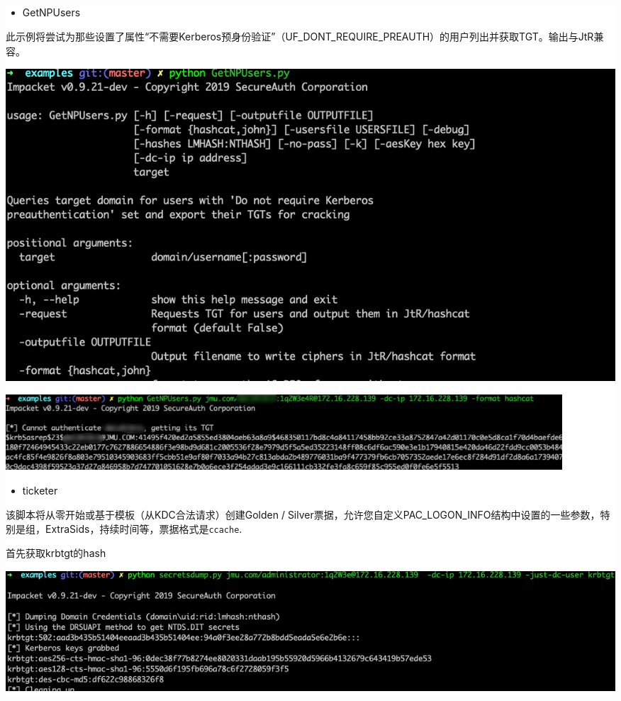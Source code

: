 - GetNPUsers

此示例将尝试为那些设置了属性“不需要Kerberos预身份验证”（UF_DONT_REQUIRE_PREAUTH）的用户列出并获取TGT。输出与JtR兼容。

![image-20191010181145642](img/AS_REQ_ANQUANKE/image-20191010181145642.png)

![image-20191104154405953](img/AS_REQ_ANQUANKE/image-20191104154405953.png)

- ticketer

该脚本将从零开始或基于模板（从KDC合法请求）创建Golden / Silver票据，允许您自定义PAC_LOGON_INFO结构中设置的一些参数，特别是组，ExtraSids，持续时间等，票据格式是`ccache`.

首先获取krbtgt的hash

![image-20191012172217014](img/AS_REQ_ANQUANKE/image-20191012172217014.png)
